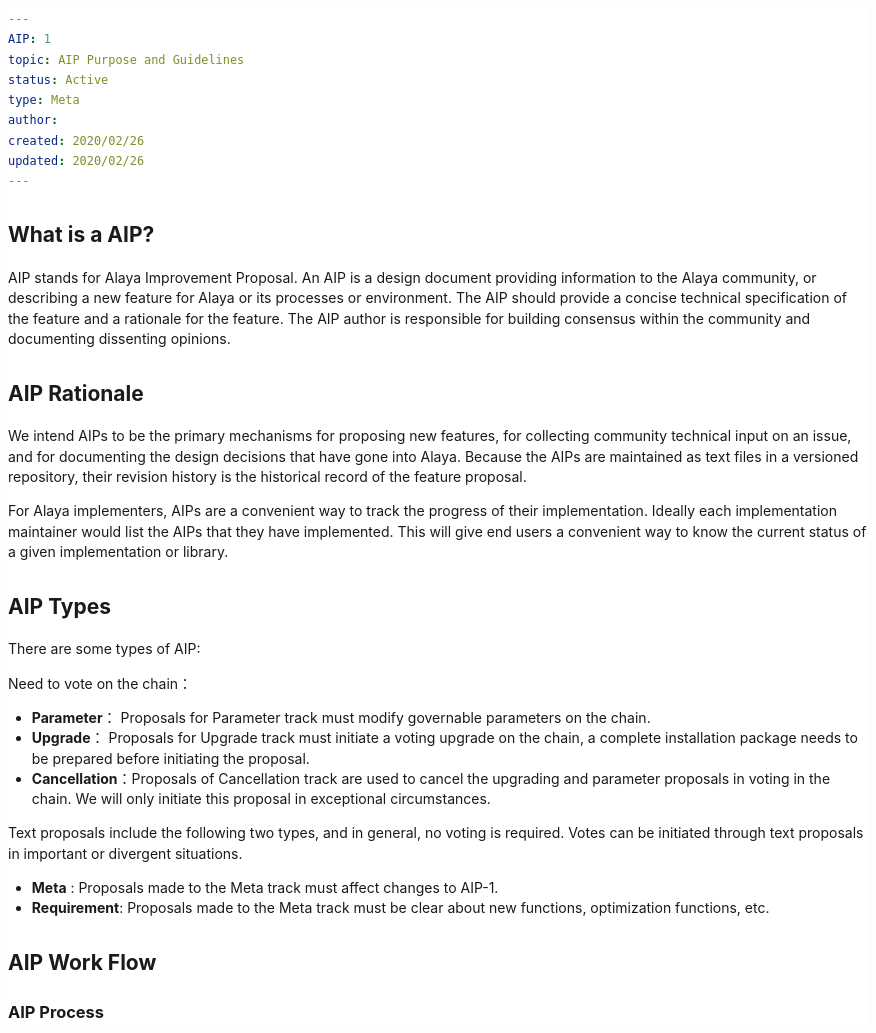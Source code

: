```yaml
---
AIP: 1
topic: AIP Purpose and Guidelines
status: Active
type: Meta
author: 
created: 2020/02/26
updated: 2020/02/26
---
```


## What is a AIP?

AIP stands for Alaya Improvement Proposal. An AIP is a design document providing information to the Alaya community, or describing a new feature for Alaya or its processes or environment. The AIP should provide a concise technical specification of the feature and a rationale for the feature. The AIP author is responsible for building consensus within the community and documenting dissenting opinions.

## AIP Rationale

We intend AIPs to be the primary mechanisms for proposing new features, for collecting community technical input on an issue, and for documenting the design decisions that have gone into Alaya. Because the AIPs are maintained as text files in a versioned repository, their revision history is the historical record of the feature proposal.

For Alaya implementers, AIPs are a convenient way to track the progress of their implementation. Ideally each implementation maintainer would list the AIPs that they have implemented. This will give end users a convenient way to know the current status of a given implementation or library.

## AIP Types

There are some types of AIP:

Need to vote on the chain：
- **Parameter**： Proposals for Parameter track must modify governable parameters on the chain. 
- **Upgrade**： Proposals for Upgrade track must initiate a voting upgrade on the chain, a complete installation package needs to be prepared before initiating the proposal.
- **Cancellation**：Proposals of Cancellation track are used to cancel the upgrading and parameter proposals in voting in the chain. We will only initiate this proposal in exceptional circumstances.

Text proposals include the following two types, and in general, no voting is required. Votes can be initiated through text proposals in important or divergent situations.

- **Meta** : Proposals made to the Meta track must affect changes to AIP-1. 
- **Requirement**:  Proposals made to the Meta track must be clear about new functions, optimization functions, etc.

## AIP Work Flow

### AIP Process 
